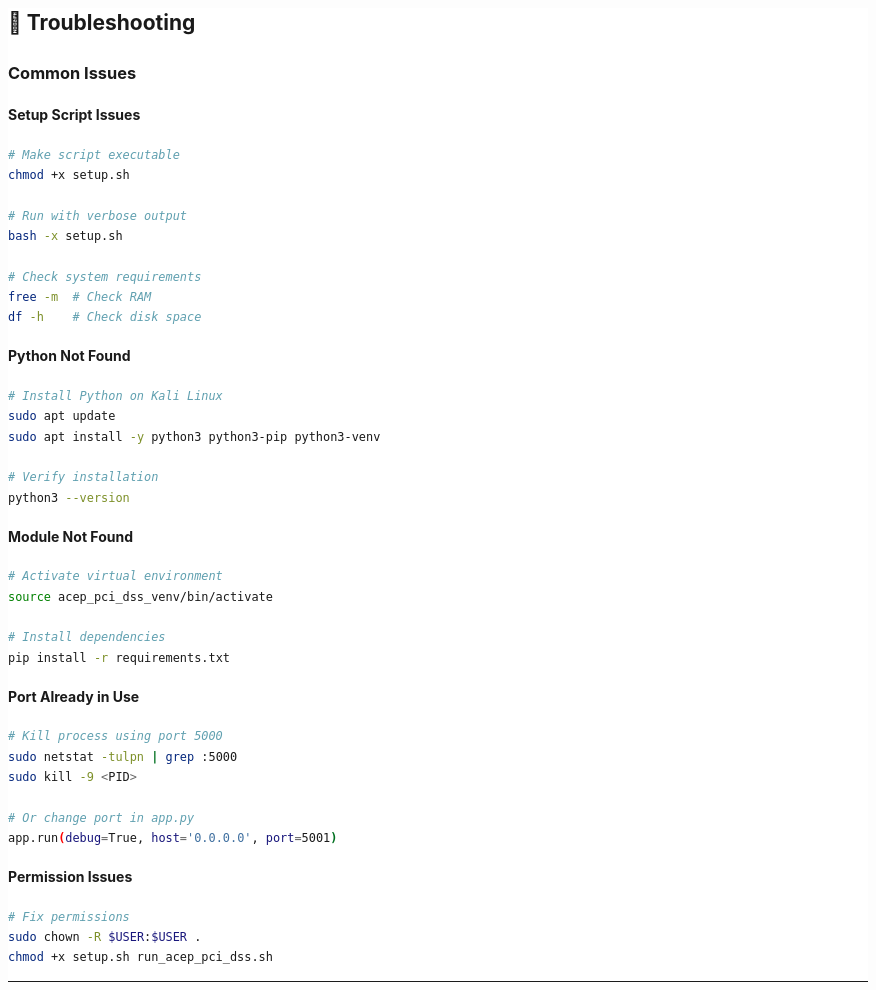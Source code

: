 ## 🚨 **Troubleshooting**

### **Common Issues**

#### **Setup Script Issues**
```bash
# Make script executable
chmod +x setup.sh

# Run with verbose output
bash -x setup.sh

# Check system requirements
free -m  # Check RAM
df -h    # Check disk space
```

#### **Python Not Found**
```bash
# Install Python on Kali Linux
sudo apt update
sudo apt install -y python3 python3-pip python3-venv

# Verify installation
python3 --version
```

#### **Module Not Found**
```bash
# Activate virtual environment
source acep_pci_dss_venv/bin/activate

# Install dependencies
pip install -r requirements.txt
```

#### **Port Already in Use**
```bash
# Kill process using port 5000
sudo netstat -tulpn | grep :5000
sudo kill -9 <PID>

# Or change port in app.py
app.run(debug=True, host='0.0.0.0', port=5001)
```

#### **Permission Issues**
```bash
# Fix permissions
sudo chown -R $USER:$USER .
chmod +x setup.sh run_acep_pci_dss.sh
```

---